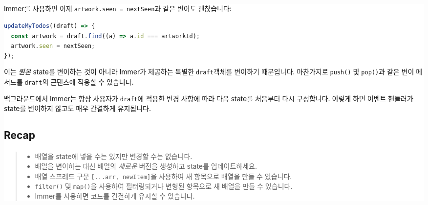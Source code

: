 Immer를 사용하면 이제 `artwork.seen = nextSeen`과 같은 변이도 괜찮습니다:

```javascript
updateMyTodos((draft) => {
  const artwork = draft.find((a) => a.id === artworkId);
  artwork.seen = nextSeen;
});
```

이는 _원본_ state를 변이하는 것이 아니라 Immer가 제공하는 특별한 `draft`객체를 변이하기 때문입니다. 마찬가지로 `push()` 및 `pop()`과 같은 변이 메서드를 `draft`의 콘텐츠에 적용할 수 있습니다.

백그라운드에서 Immer는 항상 사용자가 `draft`에 적용한 변경 사항에 따라 다음 state를 처음부터 다시 구성합니다. 이렇게 하면 이벤트 핸들러가 state를 변이하지 않고도 매우 간결하게 유지됩니다.

## Recap

> - 배열을 state에 넣을 수는 있지만 변경할 수는 없습니다.
> - 배열을 변이하는 대신 배열의 _새로운_ 버전을 생성하고 state를 업데이트하세요.
> - 배열 스프레드 구문 `[...arr, newItem]`을 사용하여 새 항목으로 배열을 만들 수 있습니다.
> - `filter()` 및 `map()`을 사용하여 필터링되거나 변형된 항목으로 새 배열을 만들 수 있습니다.
> - Immer를 사용하면 코드를 간결하게 유지할 수 있습니다.
